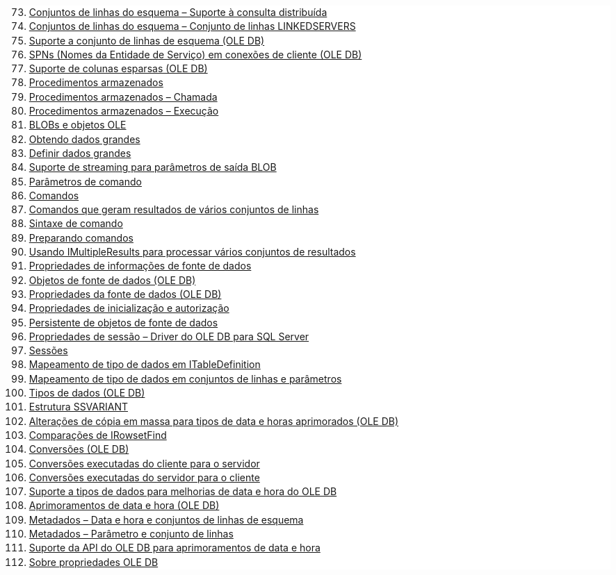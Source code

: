 73. [Conjuntos de linhas do esquema – Suporte à consulta distribuída](oledb/ole-db/schema-rowsets-distributed-query-support.md)
74. [Conjuntos de linhas do esquema – Conjunto de linhas LINKEDSERVERS](oledb/ole-db/schema-rowsets-linkedservers-rowset.md)
75. [Suporte a conjunto de linhas de esquema (OLE DB)](oledb/ole-db/schema-rowset-support-ole-db.md)
76. [SPNs (Nomes da Entidade de Serviço) em conexões de cliente (OLE DB)](oledb/ole-db/service-principal-names-spns-in-client-connections-ole-db.md)
77. [Suporte de colunas esparsas (OLE DB)](oledb/ole-db/sparse-columns-support-ole-db.md)
78. [Procedimentos armazenados](oledb/ole-db/stored-procedures.md)
79. [Procedimentos armazenados – Chamada](oledb/ole-db/stored-procedures-calling.md)
80. [Procedimentos armazenados – Execução](oledb/ole-db/stored-procedures-running.md)
81. [BLOBs e objetos OLE](oledb/ole-db-blobs/blobs-and-ole-objects.md)
82. [Obtendo dados grandes](oledb/ole-db-blobs/getting-large-data.md)
83. [Definir dados grandes](oledb/ole-db-blobs/setting-large-data.md)
84. [Suporte de streaming para parâmetros de saída BLOB](oledb/ole-db-blobs/streaming-support-for-blob-output-parameters.md)
85. [Parâmetros de comando](oledb/ole-db-commands/command-parameters.md)
86. [Comandos](oledb/ole-db-commands/commands.md)
87. [Comandos que geram resultados de vários conjuntos de linhas](oledb/ole-db-commands/commands-generating-multiple-rowset-results.md)
88. [Sintaxe de comando](oledb/ole-db-commands/command-syntax.md)
89. [Preparando comandos](oledb/ole-db-commands/preparing-commands.md)
90. [Usando IMultipleResults para processar vários conjuntos de resultados](oledb/ole-db-commands/using-imultipleresults-to-process-multiple-result-sets.md)
91. [Propriedades de informações de fonte de dados](oledb/ole-db-data-source-objects/data-source-information-properties.md)
92. [Objetos de fonte de dados (OLE DB)](oledb/ole-db-data-source-objects/data-source-objects-ole-db.md)
93. [Propriedades da fonte de dados (OLE DB)](oledb/ole-db-data-source-objects/data-source-properties-ole-db.md)
94. [Propriedades de inicialização e autorização](oledb/ole-db-data-source-objects/initialization-and-authorization-properties.md)
95. [Persistente de objetos de fonte de dados](oledb/ole-db-data-source-objects/persisted-data-source-objects.md)
96. [Propriedades de sessão – Driver do OLE DB para SQL Server](oledb/ole-db-data-source-objects/session-properties-oledb-driver-for-sql-server.md)
97. [Sessões](oledb/ole-db-data-source-objects/sessions.md)
98. [Mapeamento de tipo de dados em ITableDefinition](oledb/ole-db-data-types/data-type-mapping-in-itabledefinition.md)
99. [Mapeamento de tipo de dados em conjuntos de linhas e parâmetros](oledb/ole-db-data-types/data-type-mapping-in-rowsets-and-parameters.md)
100. [Tipos de dados (OLE DB)](oledb/ole-db-data-types/data-types-ole-db.md)
101. [Estrutura SSVARIANT](oledb/ole-db-data-types/ssvariant-structure.md)
102. [Alterações de cópia em massa para tipos de data e horas aprimorados (OLE DB)](oledb/ole-db-date-time/bulk-copy-changes-for-enhanced-date-and-time-types-ole-db.md)
103. [Comparações de IRowsetFind](oledb/ole-db-date-time/comparability-for-irowsetfind.md)
104. [Conversões (OLE DB)](oledb/ole-db-date-time/conversions-ole-db.md)
105. [Conversões executadas do cliente para o servidor](oledb/ole-db-date-time/conversions-performed-from-client-to-server.md)
106. [Conversões executadas do servidor para o cliente](oledb/ole-db-date-time/conversions-performed-from-server-to-client.md)
107. [Suporte a tipos de dados para melhorias de data e hora do OLE DB](oledb/ole-db-date-time/data-type-support-for-ole-db-date-and-time-improvements.md)
108. [Aprimoramentos de data e hora (OLE DB)](oledb/ole-db-date-time/date-and-time-improvements-ole-db.md)
109. [Metadados – Data e hora e conjuntos de linhas de esquema](oledb/ole-db-date-time/metadata-date-and-time-and-schema-rowsets.md)
110. [Metadados – Parâmetro e conjunto de linhas](oledb/ole-db-date-time/metadata-parameter-and-rowset.md)
111. [Suporte da API do OLE DB para aprimoramentos de data e hora](oledb/ole-db-date-time/ole-db-api-support-for-date-and-time-enhancements.md)
112. [Sobre propriedades OLE DB](oledb/ole-db-driver/about-ole-db-properties.md)